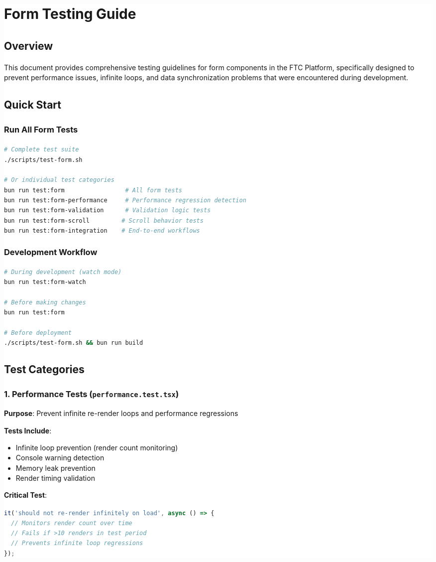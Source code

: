 # Form Testing Guide

## Overview

This document provides comprehensive testing guidelines for form components in the FTC Platform, specifically designed to prevent performance issues, infinite loops, and data synchronization problems that were encountered during development.

## Quick Start

### Run All Form Tests
```bash
# Complete test suite
./scripts/test-form.sh

# Or individual test categories
bun run test:form                 # All form tests
bun run test:form-performance     # Performance regression detection
bun run test:form-validation      # Validation logic tests
bun run test:form-scroll         # Scroll behavior tests
bun run test:form-integration    # End-to-end workflows
```

### Development Workflow
```bash
# During development (watch mode)
bun run test:form-watch

# Before making changes
bun run test:form

# Before deployment
./scripts/test-form.sh && bun run build
```

## Test Categories

### 1. Performance Tests (`performance.test.tsx`)

**Purpose**: Prevent infinite re-render loops and performance regressions

**Tests Include**:
- Infinite loop prevention (render count monitoring)
- Console warning detection
- Memory leak prevention  
- Render timing validation

**Critical Test**:
```typescript
it('should not re-render infinitely on load', async () => {
  // Monitors render count over time
  // Fails if >10 renders in test period
  // Prevents infinite loop regressions
});
```
